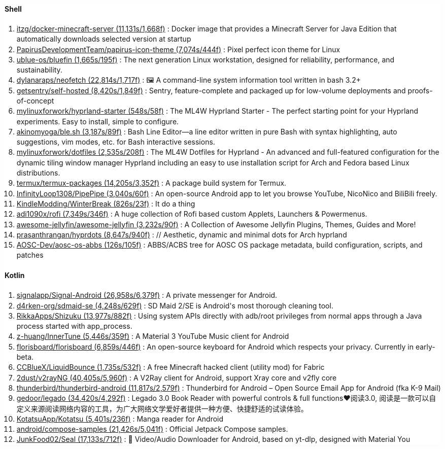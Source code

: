 #### Shell
1. [itzg/docker-minecraft-server (11,131s/1,668f)](https://github.com/itzg/docker-minecraft-server) : Docker image that provides a Minecraft Server for Java Edition that automatically downloads selected version at startup
2. [PapirusDevelopmentTeam/papirus-icon-theme (7,074s/444f)](https://github.com/PapirusDevelopmentTeam/papirus-icon-theme) : Pixel perfect icon theme for Linux
3. [ublue-os/bluefin (1,665s/195f)](https://github.com/ublue-os/bluefin) : The next generation Linux workstation, designed for reliability, performance, and sustainability.
4. [dylanaraps/neofetch (22,814s/1,717f)](https://github.com/dylanaraps/neofetch) : 🖼️ A command-line system information tool written in bash 3.2+
5. [getsentry/self-hosted (8,420s/1,849f)](https://github.com/getsentry/self-hosted) : Sentry, feature-complete and packaged up for low-volume deployments and proofs-of-concept
6. [mylinuxforwork/hyprland-starter (548s/58f)](https://github.com/mylinuxforwork/hyprland-starter) : The ML4W Hyprland Starter - The perfect starting point for your Hyprland experiments. Easy to install, simple to configure.
7. [akinomyoga/ble.sh (3,187s/89f)](https://github.com/akinomyoga/ble.sh) : Bash Line Editor―a line editor written in pure Bash with syntax highlighting, auto suggestions, vim modes, etc. for Bash interactive sessions.
8. [mylinuxforwork/dotfiles (2,535s/208f)](https://github.com/mylinuxforwork/dotfiles) : The ML4W Dotfiles for Hyprland - An advanced and full-featured configuration for the dynamic tiling window manager Hyprland including an easy to use installation script for Arch and Fedora based Linux distributions.
9. [termux/termux-packages (14,205s/3,352f)](https://github.com/termux/termux-packages) : A package build system for Termux.
10. [InfinityLoop1308/PipePipe (3,040s/60f)](https://github.com/InfinityLoop1308/PipePipe) : An open-source Android app to let you browse YouTube, NicoNico and BiliBili freely.
11. [KindleModding/WinterBreak (826s/23f)](https://github.com/KindleModding/WinterBreak) : It do a thing
12. [adi1090x/rofi (7,349s/346f)](https://github.com/adi1090x/rofi) : A huge collection of Rofi based custom Applets, Launchers & Powermenus.
13. [awesome-jellyfin/awesome-jellyfin (3,232s/90f)](https://github.com/awesome-jellyfin/awesome-jellyfin) : A Collection of Awesome Jellyfin Plugins, Themes, Guides and More!
14. [prasanthrangan/hyprdots (8,647s/940f)](https://github.com/prasanthrangan/hyprdots) : // Aesthetic, dynamic and minimal dots for Arch hyprland
15. [AOSC-Dev/aosc-os-abbs (126s/105f)](https://github.com/AOSC-Dev/aosc-os-abbs) : ABBS/ACBS tree for AOSC OS package metadata, build configuration, scripts, and patches

#### Kotlin
1. [signalapp/Signal-Android (26,958s/6,379f)](https://github.com/signalapp/Signal-Android) : A private messenger for Android.
2. [d4rken-org/sdmaid-se (4,248s/629f)](https://github.com/d4rken-org/sdmaid-se) : SD Maid 2/SE is Android's most thorough cleaning tool.
3. [RikkaApps/Shizuku (13,977s/882f)](https://github.com/RikkaApps/Shizuku) : Using system APIs directly with adb/root privileges from normal apps through a Java process started with app_process.
4. [z-huang/InnerTune (5,446s/359f)](https://github.com/z-huang/InnerTune) : A Material 3 YouTube Music client for Android
5. [florisboard/florisboard (6,859s/446f)](https://github.com/florisboard/florisboard) : An open-source keyboard for Android which respects your privacy. Currently in early-beta.
6. [CCBlueX/LiquidBounce (1,735s/532f)](https://github.com/CCBlueX/LiquidBounce) : A free Minecraft hacked client (utility mod) for Fabric
7. [2dust/v2rayNG (40,405s/5,960f)](https://github.com/2dust/v2rayNG) : A V2Ray client for Android, support Xray core and v2fly core
8. [thunderbird/thunderbird-android (11,817s/2,579f)](https://github.com/thunderbird/thunderbird-android) : Thunderbird for Android – Open Source Email App for Android (fka K-9 Mail)
9. [gedoor/legado (34,420s/4,292f)](https://github.com/gedoor/legado) : Legado 3.0 Book Reader with powerful controls & full functions❤️阅读3.0, 阅读是一款可以自定义来源阅读网络内容的工具，为广大网络文学爱好者提供一种方便、快捷舒适的试读体验。
10. [KotatsuApp/Kotatsu (5,401s/236f)](https://github.com/KotatsuApp/Kotatsu) : Manga reader for Android
11. [android/compose-samples (21,426s/5,041f)](https://github.com/android/compose-samples) : Official Jetpack Compose samples.
12. [JunkFood02/Seal (17,133s/712f)](https://github.com/JunkFood02/Seal) : 🦭 Video/Audio Downloader for Android, based on yt-dlp, designed with Material You